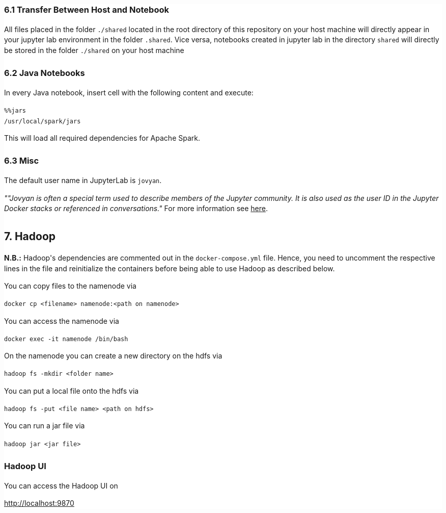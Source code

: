 ### 6.1 Transfer Between Host and Notebook

All files placed in the folder `./shared` located in the root directory of this repository on your host machine will directly appear in your jupyter lab environment in the folder `.shared`.
Vice versa, notebooks created in jupyter lab in the directory `shared` will directly be stored in the folder `./shared` on your host machine

### 6.2 Java Notebooks

In every Java notebook, insert cell with the following content and execute:

```
%%jars
/usr/local/spark/jars
```

This will load all required dependencies for Apache Spark.

### 6.3 Misc

The default user name in JupyterLab is `jovyan`.

*""Jovyan is often a special term used to describe members of the Jupyter community. It is also used as the user ID in the Jupyter Docker stacks or referenced in conversations."*
For more information see [here](https://jupyter-docker-stacks.readthedocs.io/en/latest/using/faq.html#who-is-jovyan).


## 7. Hadoop

**N.B.:** Hadoop's dependencies are commented out in the `docker-compose.yml` file. Hence, you need to uncomment
the respective lines in the file and reinitialize the containers before being able to use Hadoop as described below.

You can copy files to the namenode via
```
docker cp <filename> namenode:<path on namenode>
```

You can access the namenode via
```
docker exec -it namenode /bin/bash
```

On the namenode you can create a new directory on the hdfs via
```
hadoop fs -mkdir <folder name>
```

You can put a local file onto the hdfs via
```
hadoop fs -put <file name> <path on hdfs>
```

You can run a jar file via 

```
hadoop jar <jar file>
```


### Hadoop UI
You can access the Hadoop UI on

[http://localhost:9870](http://localhost:9870)

